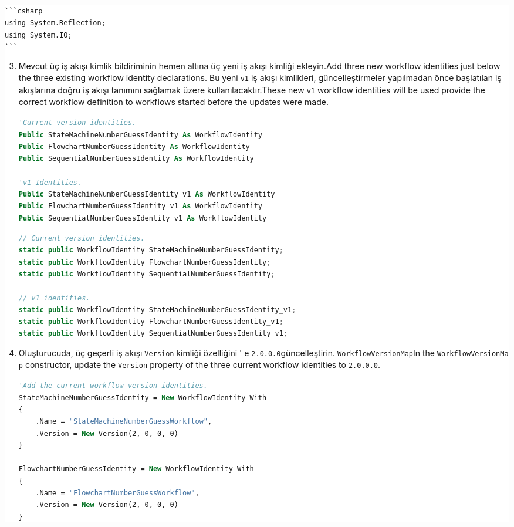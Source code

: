     ```csharp
    using System.Reflection;
    using System.IO;
    ```

3. <span data-ttu-id="2e460-164">Mevcut üç iş akışı kimlik bildiriminin hemen altına üç yeni iş akışı kimliği ekleyin.</span><span class="sxs-lookup"><span data-stu-id="2e460-164">Add three new workflow identities just below the three existing workflow identity declarations.</span></span> <span data-ttu-id="2e460-165">Bu yeni `v1` iş akışı kimlikleri, güncelleştirmeler yapılmadan önce başlatılan iş akışlarına doğru iş akışı tanımını sağlamak üzere kullanılacaktır.</span><span class="sxs-lookup"><span data-stu-id="2e460-165">These new `v1` workflow identities will be used provide the correct workflow definition to workflows started before the updates were made.</span></span>

    ```vb
    'Current version identities.
    Public StateMachineNumberGuessIdentity As WorkflowIdentity
    Public FlowchartNumberGuessIdentity As WorkflowIdentity
    Public SequentialNumberGuessIdentity As WorkflowIdentity

    'v1 Identities.
    Public StateMachineNumberGuessIdentity_v1 As WorkflowIdentity
    Public FlowchartNumberGuessIdentity_v1 As WorkflowIdentity
    Public SequentialNumberGuessIdentity_v1 As WorkflowIdentity
    ```

    ```csharp
    // Current version identities.
    static public WorkflowIdentity StateMachineNumberGuessIdentity;
    static public WorkflowIdentity FlowchartNumberGuessIdentity;
    static public WorkflowIdentity SequentialNumberGuessIdentity;

    // v1 identities.
    static public WorkflowIdentity StateMachineNumberGuessIdentity_v1;
    static public WorkflowIdentity FlowchartNumberGuessIdentity_v1;
    static public WorkflowIdentity SequentialNumberGuessIdentity_v1;
    ```

4. <span data-ttu-id="2e460-166">Oluşturucuda, üç geçerli iş akışı `Version` kimliği özelliğini ' e `2.0.0.0`güncelleştirin. `WorkflowVersionMap`</span><span class="sxs-lookup"><span data-stu-id="2e460-166">In the `WorkflowVersionMap` constructor, update the `Version` property of the three current workflow identities to `2.0.0.0`.</span></span>

    ```vb
    'Add the current workflow version identities.
    StateMachineNumberGuessIdentity = New WorkflowIdentity With
    {
        .Name = "StateMachineNumberGuessWorkflow",
        .Version = New Version(2, 0, 0, 0)
    }

    FlowchartNumberGuessIdentity = New WorkflowIdentity With
    {
        .Name = "FlowchartNumberGuessWorkflow",
        .Version = New Version(2, 0, 0, 0)
    }
